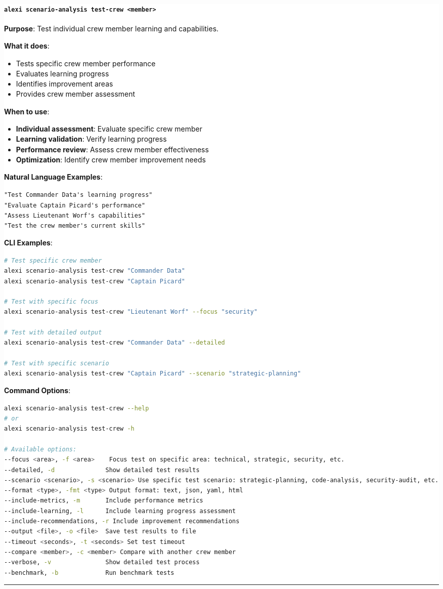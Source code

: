 
#### **`alexi scenario-analysis test-crew <member>`**
**Purpose**: Test individual crew member learning and capabilities.

**What it does**:
- Tests specific crew member performance
- Evaluates learning progress
- Identifies improvement areas
- Provides crew member assessment

**When to use**:
- **Individual assessment**: Evaluate specific crew member
- **Learning validation**: Verify learning progress
- **Performance review**: Assess crew member effectiveness
- **Optimization**: Identify crew member improvement needs

**Natural Language Examples**:
```
"Test Commander Data's learning progress"
"Evaluate Captain Picard's performance"
"Assess Lieutenant Worf's capabilities"
"Test the crew member's current skills"
```

**CLI Examples**:
```bash
# Test specific crew member
alexi scenario-analysis test-crew "Commander Data"
alexi scenario-analysis test-crew "Captain Picard"

# Test with specific focus
alexi scenario-analysis test-crew "Lieutenant Worf" --focus "security"

# Test with detailed output
alexi scenario-analysis test-crew "Commander Data" --detailed

# Test with specific scenario
alexi scenario-analysis test-crew "Captain Picard" --scenario "strategic-planning"
```

**Command Options**:
```bash
alexi scenario-analysis test-crew --help
# or
alexi scenario-analysis test-crew -h

# Available options:
--focus <area>, -f <area>    Focus test on specific area: technical, strategic, security, etc.
--detailed, -d              Show detailed test results
--scenario <scenario>, -s <scenario> Use specific test scenario: strategic-planning, code-analysis, security-audit, etc.
--format <type>, -fmt <type> Output format: text, json, yaml, html
--include-metrics, -m       Include performance metrics
--include-learning, -l      Include learning progress assessment
--include-recommendations, -r Include improvement recommendations
--output <file>, -o <file>  Save test results to file
--timeout <seconds>, -t <seconds> Set test timeout
--compare <member>, -c <member> Compare with another crew member
--verbose, -v               Show detailed test process
--benchmark, -b             Run benchmark tests
```

---